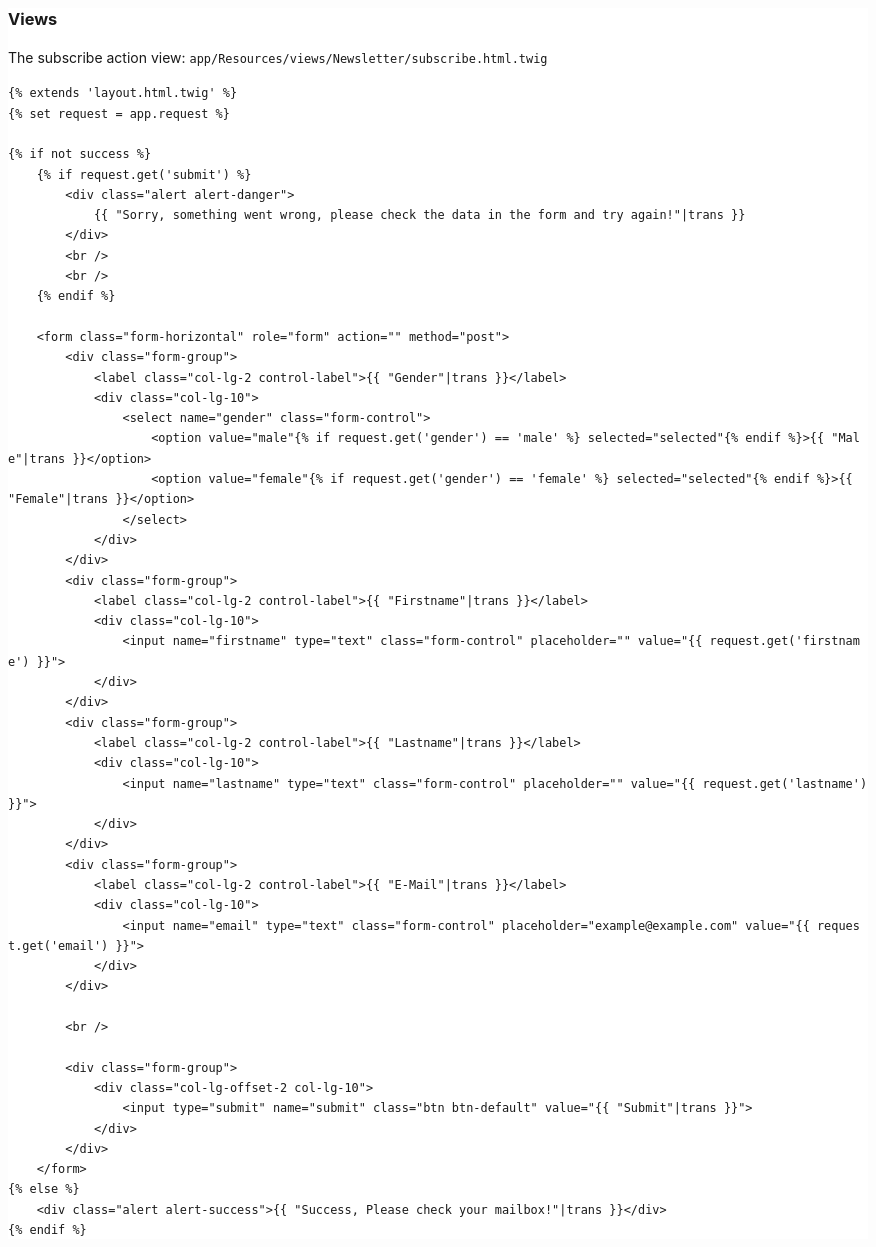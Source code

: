 ### Views

The subscribe action view: `app/Resources/views/Newsletter/subscribe.html.twig`

```twig
{% extends 'layout.html.twig' %}
{% set request = app.request %}

{% if not success %}
    {% if request.get('submit') %}
        <div class="alert alert-danger">
            {{ "Sorry, something went wrong, please check the data in the form and try again!"|trans }}
        </div>
        <br />
        <br />
    {% endif %} 
    
    <form class="form-horizontal" role="form" action="" method="post">
        <div class="form-group">
            <label class="col-lg-2 control-label">{{ "Gender"|trans }}</label>
            <div class="col-lg-10">
                <select name="gender" class="form-control">
                    <option value="male"{% if request.get('gender') == 'male' %} selected="selected"{% endif %}>{{ "Male"|trans }}</option>
                    <option value="female"{% if request.get('gender') == 'female' %} selected="selected"{% endif %}>{{ "Female"|trans }}</option>
                </select>
            </div>
        </div>
        <div class="form-group">
            <label class="col-lg-2 control-label">{{ "Firstname"|trans }}</label>
            <div class="col-lg-10">
                <input name="firstname" type="text" class="form-control" placeholder="" value="{{ request.get('firstname') }}">
            </div>
        </div>
        <div class="form-group">
            <label class="col-lg-2 control-label">{{ "Lastname"|trans }}</label>
            <div class="col-lg-10">
                <input name="lastname" type="text" class="form-control" placeholder="" value="{{ request.get('lastname') }}">
            </div>
        </div>
        <div class="form-group">
            <label class="col-lg-2 control-label">{{ "E-Mail"|trans }}</label>
            <div class="col-lg-10">
                <input name="email" type="text" class="form-control" placeholder="example@example.com" value="{{ request.get('email') }}">
            </div>
        </div>

        <br />

        <div class="form-group">
            <div class="col-lg-offset-2 col-lg-10">
                <input type="submit" name="submit" class="btn btn-default" value="{{ "Submit"|trans }}">
            </div>
        </div>
    </form>
{% else %} 
    <div class="alert alert-success">{{ "Success, Please check your mailbox!"|trans }}</div>
{% endif %}
```